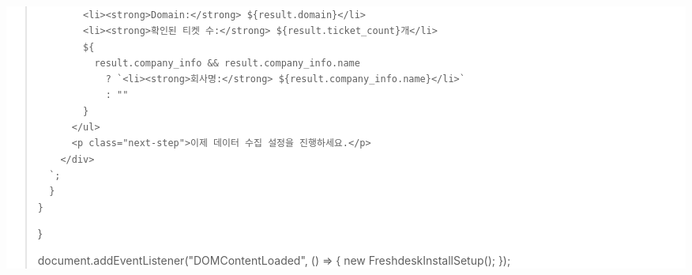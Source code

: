 >             <li><strong>Domain:</strong> ${result.domain}</li>
>             <li><strong>확인된 티켓 수:</strong> ${result.ticket_count}개</li>
>             ${
>               result.company_info && result.company_info.name
>                 ? `<li><strong>회사명:</strong> ${result.company_info.name}</li>`
>                 : ""
>             }
>           </ul>
>           <p class="next-step">이제 데이터 수집 설정을 진행하세요.</p>
>         </div>
>       `;
>       }
>     }
>   }
>
>   document.addEventListener("DOMContentLoaded", () => {
>     new FreshdeskInstallSetup();
>   });
> </script>
>
> 
> <div id="company_id_display"></div>
> <div id="company_warning"></div>
> <div id="connection_success_details"></div>
>
> <style>
>   .company-info {
>     background: #f8f9fa;
>     border: 1px solid #e9ecef;
>     border-radius: 8px;
>     padding: 15px;
>     margin: 10px 0;
>   }
>
>   .company-info .note {
>     font-size: 0.9em;
>     color: #6c757d;
>     margin-top: 8px;
>   }
>
>   .warning-message {
>     color: #856404;
>     background-color: #fff3cd;
>     border: 1px solid #ffeaa7;
>     padding: 8px 12px;
>     border-radius: 4px;
>     margin: 8px 0;
>   }
>
>   .connection-success {
>     background: #d4edda;
>     border: 1px solid #c3e6cb;
>     border-radius: 8px;
>     padding: 15px;
>     margin: 15px 0;
>   }
>
>   .next-step {
>     font-weight: bold;
>     color: #155724;
>     margin-top: 10px;
>   }
> </style>
> ```